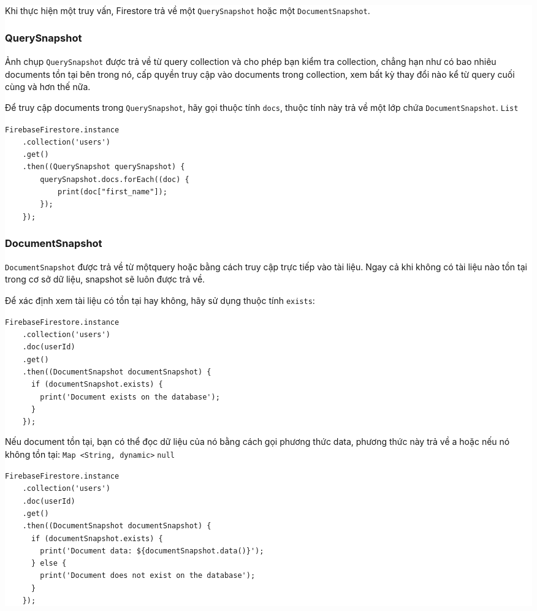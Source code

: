 Khi thực hiện một truy vấn, Firestore trả về một `QuerySnapshot` hoặc một `DocumentSnapshot`.

### QuerySnapshot

Ảnh chụp `QuerySnapshot` được trả về từ query collection và cho phép bạn kiểm tra collection, chẳng hạn như có bao nhiêu documents tồn tại bên trong nó, cấp quyền truy cập vào documents trong collection, xem bất kỳ thay đổi nào kể từ query cuối cùng và hơn thế nữa.

Để truy cập documents trong `QuerySnapshot`, hãy gọi thuộc tính `docs`, thuộc tính này trả về một lớp chứa `DocumentSnapshot`. `List`

```
FirebaseFirestore.instance
    .collection('users')
    .get()
    .then((QuerySnapshot querySnapshot) {
        querySnapshot.docs.forEach((doc) {
            print(doc["first_name"]);
        });
    });
  ```

### DocumentSnapshot

`DocumentSnapshot` được trả về từ mộtquery hoặc bằng cách truy cập trực tiếp vào tài liệu. Ngay cả khi không có tài liệu nào tồn tại trong cơ sở dữ liệu, snapshot sẽ luôn được trả về.

Để xác định xem tài liệu có tồn tại hay không, hãy sử dụng thuộc tính `exists`:

```
FirebaseFirestore.instance
    .collection('users')
    .doc(userId)
    .get()
    .then((DocumentSnapshot documentSnapshot) {
      if (documentSnapshot.exists) {
        print('Document exists on the database');
      }
    });
```

Nếu document tồn tại, bạn có thể đọc dữ liệu của nó bằng cách gọi phương thức data, phương thức này trả về a hoặc nếu nó không tồn tại: `Map <String, dynamic>` `null`

```
FirebaseFirestore.instance
    .collection('users')
    .doc(userId)
    .get()
    .then((DocumentSnapshot documentSnapshot) {
      if (documentSnapshot.exists) {
        print('Document data: ${documentSnapshot.data()}');
      } else {
        print('Document does not exist on the database');
      }
    });
```
